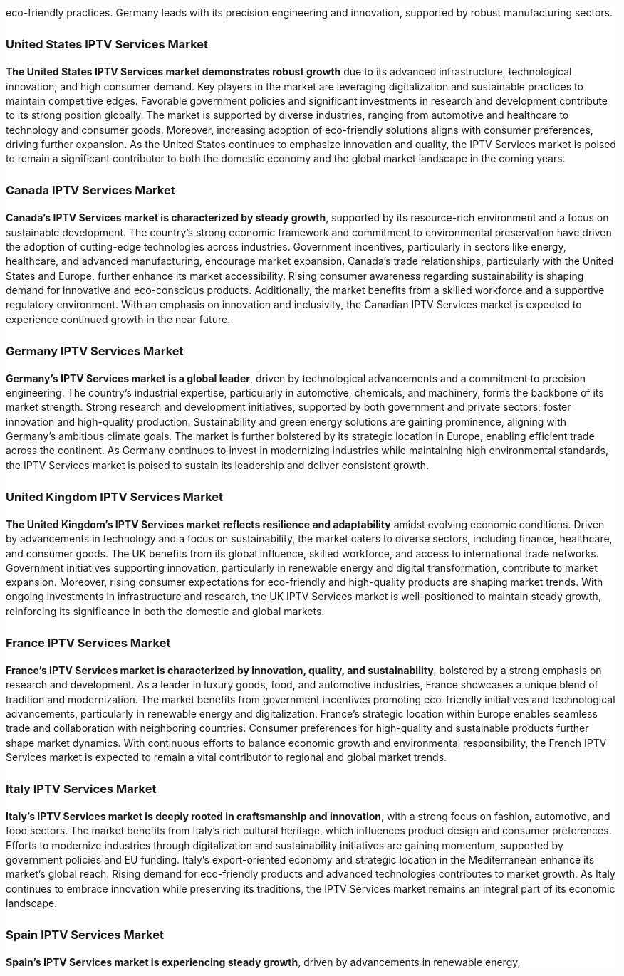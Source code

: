 eco-friendly practices. Germany leads with its precision engineering and innovation, supported by robust manufacturing sectors.</span></em></p></blockquote><h3><strong>United States IPTV Services Market</strong></h3><p><strong>The United States IPTV Services market demonstrates robust growth</strong> due to its advanced infrastructure, technological innovation, and high consumer demand. Key players in the market are leveraging digitalization and sustainable practices to maintain competitive edges. Favorable government policies and significant investments in research and development contribute to its strong position globally. The market is supported by diverse industries, ranging from automotive and healthcare to technology and consumer goods. Moreover, increasing adoption of eco-friendly solutions aligns with consumer preferences, driving further expansion. As the United States continues to emphasize innovation and quality, the IPTV Services market is poised to remain a significant contributor to both the domestic economy and the global market landscape in the coming years.</p><h3><strong>Canada IPTV Services Market</strong></h3><p><strong>Canada&rsquo;s IPTV Services market is characterized by steady growth</strong>, supported by its resource-rich environment and a focus on sustainable development. The country&rsquo;s strong economic framework and commitment to environmental preservation have driven the adoption of cutting-edge technologies across industries. Government incentives, particularly in sectors like energy, healthcare, and advanced manufacturing, encourage market expansion. Canada&rsquo;s trade relationships, particularly with the United States and Europe, further enhance its market accessibility. Rising consumer awareness regarding sustainability is shaping demand for innovative and eco-conscious products. Additionally, the market benefits from a skilled workforce and a supportive regulatory environment. With an emphasis on innovation and inclusivity, the Canadian IPTV Services market is expected to experience continued growth in the near future.</p><h3><strong>Germany IPTV Services Market</strong></h3><p><strong>Germany&rsquo;s IPTV Services market is a global leader</strong>, driven by technological advancements and a commitment to precision engineering. The country&rsquo;s industrial expertise, particularly in automotive, chemicals, and machinery, forms the backbone of its market strength. Strong research and development initiatives, supported by both government and private sectors, foster innovation and high-quality production. Sustainability and green energy solutions are gaining prominence, aligning with Germany&rsquo;s ambitious climate goals. The market is further bolstered by its strategic location in Europe, enabling efficient trade across the continent. As Germany continues to invest in modernizing industries while maintaining high environmental standards, the IPTV Services market is poised to sustain its leadership and deliver consistent growth.</p><h3><strong>United Kingdom IPTV Services Market</strong></h3><p><strong>The United Kingdom&rsquo;s IPTV Services market reflects resilience and adaptability</strong> amidst evolving economic conditions. Driven by advancements in technology and a focus on sustainability, the market caters to diverse sectors, including finance, healthcare, and consumer goods. The UK benefits from its global influence, skilled workforce, and access to international trade networks. Government initiatives supporting innovation, particularly in renewable energy and digital transformation, contribute to market expansion. Moreover, rising consumer expectations for eco-friendly and high-quality products are shaping market trends. With ongoing investments in infrastructure and research, the UK IPTV Services market is well-positioned to maintain steady growth, reinforcing its significance in both the domestic and global markets.</p><h3><strong>France IPTV Services Market</strong></h3><p><strong>France&rsquo;s IPTV Services market is characterized by innovation, quality, and sustainability</strong>, bolstered by a strong emphasis on research and development. As a leader in luxury goods, food, and automotive industries, France showcases a unique blend of tradition and modernization. The market benefits from government incentives promoting eco-friendly initiatives and technological advancements, particularly in renewable energy and digitalization. France&rsquo;s strategic location within Europe enables seamless trade and collaboration with neighboring countries. Consumer preferences for high-quality and sustainable products further shape market dynamics. With continuous efforts to balance economic growth and environmental responsibility, the French IPTV Services market is expected to remain a vital contributor to regional and global market trends.</p><h3><strong>Italy IPTV Services Market</strong></h3><p><strong>Italy&rsquo;s IPTV Services market is deeply rooted in craftsmanship and innovation</strong>, with a strong focus on fashion, automotive, and food sectors. The market benefits from Italy&rsquo;s rich cultural heritage, which influences product design and consumer preferences. Efforts to modernize industries through digitalization and sustainability initiatives are gaining momentum, supported by government policies and EU funding. Italy&rsquo;s export-oriented economy and strategic location in the Mediterranean enhance its market&rsquo;s global reach. Rising demand for eco-friendly products and advanced technologies contributes to market growth. As Italy continues to embrace innovation while preserving its traditions, the IPTV Services market remains an integral part of its economic landscape.</p><h3><strong>Spain IPTV Services Market</strong></h3><p><strong>Spain&rsquo;s IPTV Services market is experiencing steady growth</strong>, driven by advancements in renewable energy,